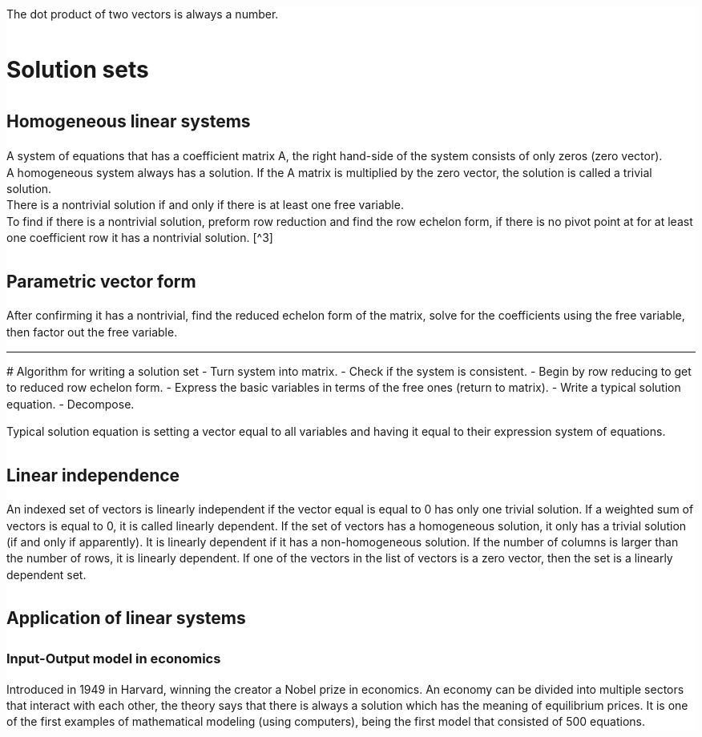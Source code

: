 The dot product of two vectors is always a number.

# Solution sets

## Homogeneous linear systems
A system of equations that has a coefficient matrix A, the right hand-side of the system consists of only zeros (zero vector).  
A homogeneous system always has a solution. If the A matrix is multiplied by the zero vector, the solution is called a trivial solution.  
There is a nontrivial solution if and only if there is at least one free variable.  
To find if there is a nontrivial solution, preform row reduction and find the row echelon form, if there is no pivot point at for at least one coefficient row it has a nontrivial solution. [^3]

## Parametric vector form
After confirming it has a nontrivial, find the reduced echelon form of the matrix, solve for the coefficients using the free variable, then factor out the free variable.
<hr>
# Algorithm for writing a solution set
- Turn system into matrix.
- Check if the system is consistent.
- Begin by row reducing to get to reduced row echelon form.
- Express the basic variables in terms of the free ones (return to matrix).
- Write a typical solution equation.
- Decompose.

Typical solution equation is setting a vector equal to all variables and having it equal to their expression system of equations.

## Linear independence
An indexed set of vectors is linearly independent if the vector equal is equal to 0 has only one trivial solution.
If a weighted sum of vectors is equal to 0, it is called linearly dependent.
If the set of vectors has a homogeneous solution, it only has a trivial solution (if and only if apparently).
It is linearly dependent if it has a non-homogeneous solution.
If the number of columns is larger than the number of rows, it is linearly dependent.
If one of the vectors in the list of vectors is a zero vector, then the set is a linearly dependent set.

## Application of linear systems
### Input-Output model in economics
Introduced in 1949 in Harvard, winning the creator a Nobel prize in economics.
An economy can be divided into multiple sectors that interact with each other, the theory says that there is always a solution which has the meaning of equilibrium prices.
It is one of the first examples of mathematical modeling (using computers), being the first model that consisted of 500 equations.
